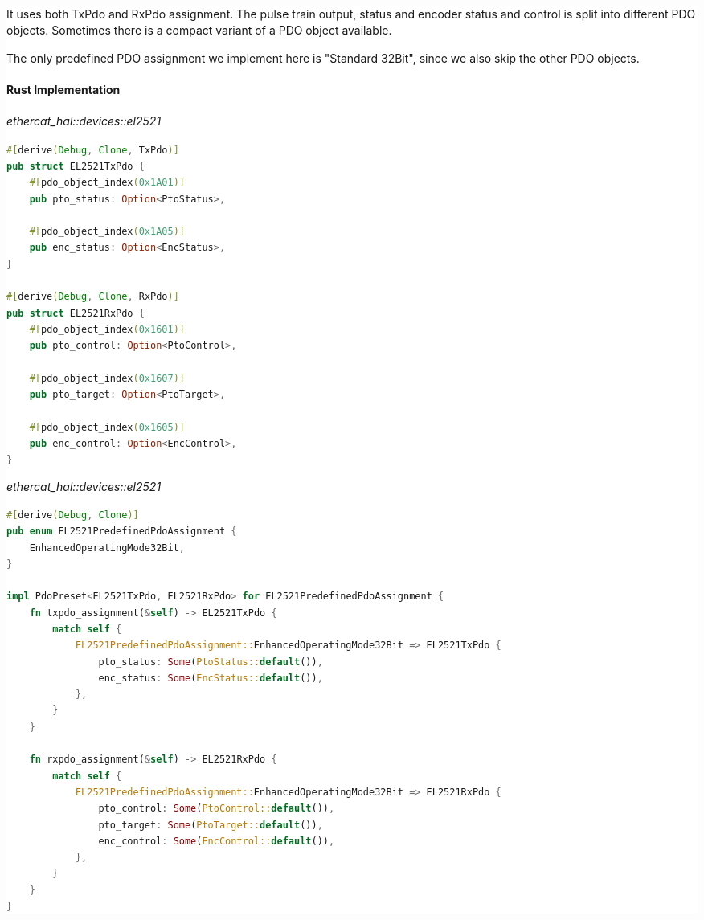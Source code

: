 It uses both TxPdo and RxPdo assignment.
The pulse train output, status and encoder status and control is split into different PDO objects. Sometimes there is a compact variant of a PDO object available.

The only predefined PDO assignment we implement here is "Standard 32Bit", since we also skip the other PDO objects.

#### Rust Implementation

*ethercat_hal::devices::el2521*
```rust
#[derive(Debug, Clone, TxPdo)]
pub struct EL2521TxPdo {
    #[pdo_object_index(0x1A01)]
    pub pto_status: Option<PtoStatus>,

    #[pdo_object_index(0x1A05)]
    pub enc_status: Option<EncStatus>,
}

#[derive(Debug, Clone, RxPdo)]
pub struct EL2521RxPdo {
    #[pdo_object_index(0x1601)]
    pub pto_control: Option<PtoControl>,

    #[pdo_object_index(0x1607)]
    pub pto_target: Option<PtoTarget>,

    #[pdo_object_index(0x1605)]
    pub enc_control: Option<EncControl>,
}
```

*ethercat_hal::devices::el2521*
```rust
#[derive(Debug, Clone)]
pub enum EL2521PredefinedPdoAssignment {
    EnhancedOperatingMode32Bit,
}

impl PdoPreset<EL2521TxPdo, EL2521RxPdo> for EL2521PredefinedPdoAssignment {
    fn txpdo_assignment(&self) -> EL2521TxPdo {
        match self {
            EL2521PredefinedPdoAssignment::EnhancedOperatingMode32Bit => EL2521TxPdo {
                pto_status: Some(PtoStatus::default()),
                enc_status: Some(EncStatus::default()),
            },
        }
    }

    fn rxpdo_assignment(&self) -> EL2521RxPdo {
        match self {
            EL2521PredefinedPdoAssignment::EnhancedOperatingMode32Bit => EL2521RxPdo {
                pto_control: Some(PtoControl::default()),
                pto_target: Some(PtoTarget::default()),
                enc_control: Some(EncControl::default()),
            },
        }
    }
}
```
